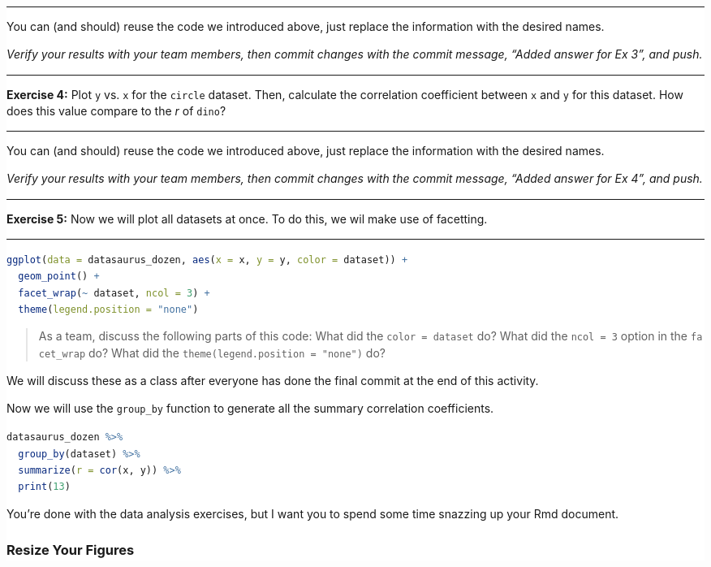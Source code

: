 ------------------------------------------------------------------------

You can (and should) reuse the code we introduced above, just replace
the information with the desired names.

*Verify your results with your team members, then commit changes with
the commit message, “Added answer for Ex 3”, and push.*

------------------------------------------------------------------------

**Exercise 4:** Plot `y` vs. `x` for the `circle` dataset. Then,
calculate the correlation coefficient between `x` and `y` for this
dataset. How does this value compare to the *r* of `dino`?

------------------------------------------------------------------------

You can (and should) reuse the code we introduced above, just replace
the information with the desired names.

*Verify your results with your team members, then commit changes with
the commit message, “Added answer for Ex 4”, and push.*

------------------------------------------------------------------------

**Exercise 5:** Now we will plot all datasets at once. To do this, we
wil make use of facetting.

------------------------------------------------------------------------

``` r
ggplot(data = datasaurus_dozen, aes(x = x, y = y, color = dataset)) +
  geom_point() +
  facet_wrap(~ dataset, ncol = 3) +
  theme(legend.position = "none")
```

> As a team, discuss the following parts of this code: What did the
> `color = dataset` do? What did the `ncol = 3` option in the
> `facet_wrap` do? What did the `theme(legend.position = "none")` do?

We will discuss these as a class after everyone has done the final
commit at the end of this activity.

Now we will use the `group_by` function to generate all the summary
correlation coefficients.

``` r
datasaurus_dozen %>%
  group_by(dataset) %>%
  summarize(r = cor(x, y)) %>%
  print(13)
```

You’re done with the data analysis exercises, but I want you to spend
some time snazzing up your Rmd document.

### Resize Your Figures
